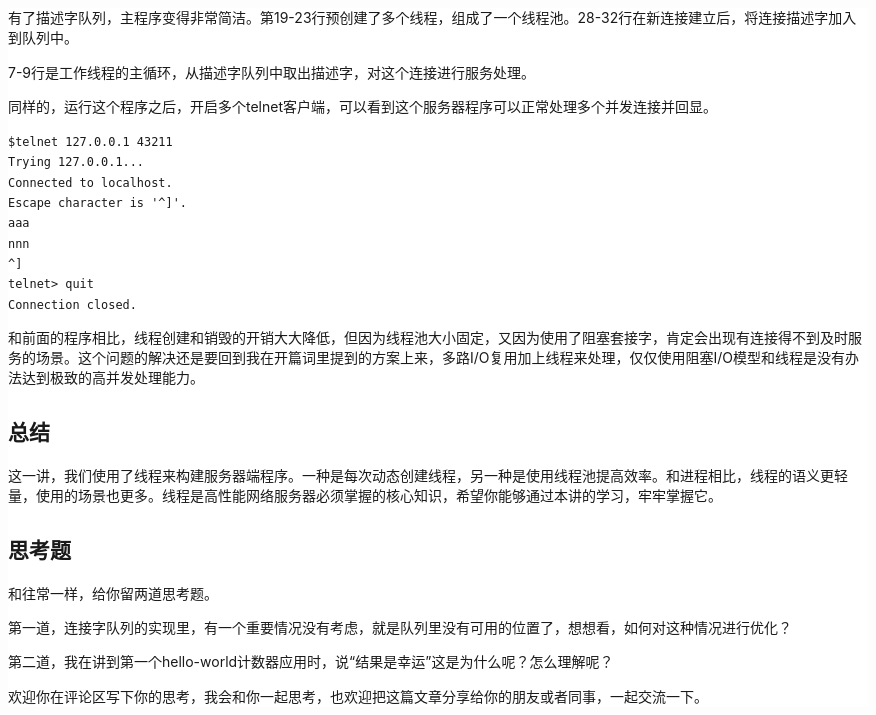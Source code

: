 有了描述字队列，主程序变得非常简洁。第19-23行预创建了多个线程，组成了一个线程池。28-32行在新连接建立后，将连接描述字加入到队列中。

7-9行是工作线程的主循环，从描述字队列中取出描述字，对这个连接进行服务处理。

同样的，运行这个程序之后，开启多个telnet客户端，可以看到这个服务器程序可以正常处理多个并发连接并回显。

```
$telnet 127.0.0.1 43211
Trying 127.0.0.1...
Connected to localhost.
Escape character is '^]'.
aaa
nnn
^]
telnet> quit
Connection closed.
```

和前面的程序相比，线程创建和销毁的开销大大降低，但因为线程池大小固定，又因为使用了阻塞套接字，肯定会出现有连接得不到及时服务的场景。这个问题的解决还是要回到我在开篇词里提到的方案上来，多路I/O复用加上线程来处理，仅仅使用阻塞I/O模型和线程是没有办法达到极致的高并发处理能力。

## 总结

这一讲，我们使用了线程来构建服务器端程序。一种是每次动态创建线程，另一种是使用线程池提高效率。和进程相比，线程的语义更轻量，使用的场景也更多。线程是高性能网络服务器必须掌握的核心知识，希望你能够通过本讲的学习，牢牢掌握它。

## 思考题

和往常一样，给你留两道思考题。

第一道，连接字队列的实现里，有一个重要情况没有考虑，就是队列里没有可用的位置了，想想看，如何对这种情况进行优化？

第二道，我在讲到第一个hello-world计数器应用时，说“结果是幸运”这是为什么呢？怎么理解呢？

欢迎你在评论区写下你的思考，我会和你一起思考，也欢迎把这篇文章分享给你的朋友或者同事，一起交流一下。


